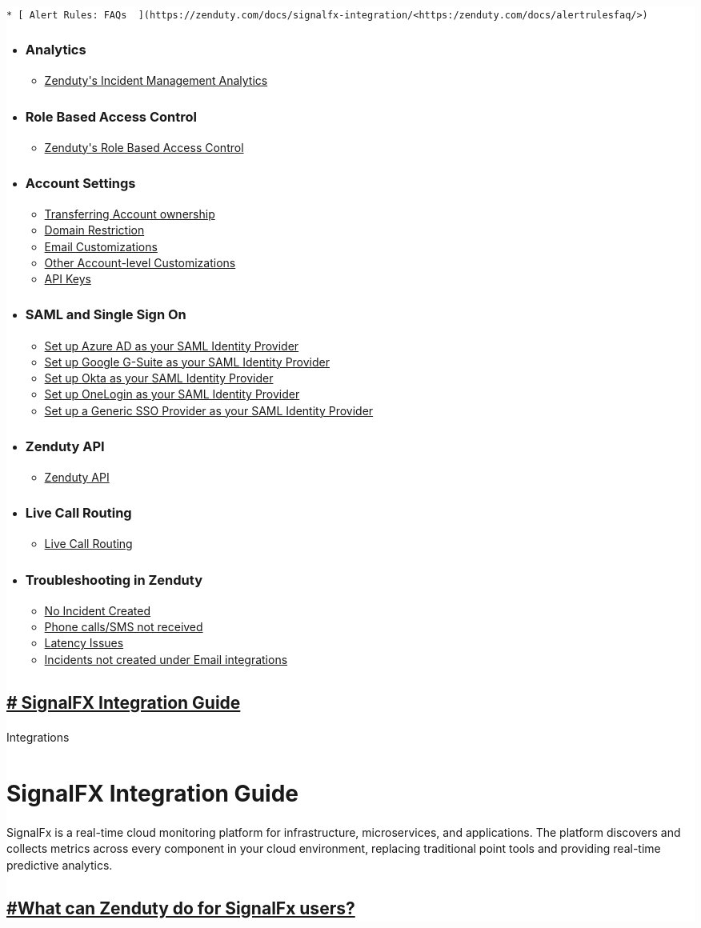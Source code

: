     * [ Alert Rules: FAQs  ](https://zenduty.com/docs/signalfx-integration/<https:/zenduty.com/docs/alertrulesfaq/>)
  * ###  Analytics 
    * [ Zenduty's Incident Management Analytics  ](https://zenduty.com/docs/signalfx-integration/<https:/zenduty.com/docs/analytics/>)
  * ###  Role Based Access Control 
    * [ Zenduty's Role Based Access Control  ](https://zenduty.com/docs/signalfx-integration/<https:/zenduty.com/docs/rbac/>)
  * ###  Account Settings 
    * [ Transferring Account ownership  ](https://zenduty.com/docs/signalfx-integration/<https:/zenduty.com/docs/ownershiptransfer/>)
    * [ Domain Restriction  ](https://zenduty.com/docs/signalfx-integration/<https:/zenduty.com/docs/email-domain-restriction/>)
    * [ Email Customizations  ](https://zenduty.com/docs/signalfx-integration/<https:/zenduty.com/docs/email-customizations/>)
    * [ Other Account-level Customizations  ](https://zenduty.com/docs/signalfx-integration/<https:/zenduty.com/docs/other-account-customizations/>)
    * [ API Keys  ](https://zenduty.com/docs/signalfx-integration/<https:/zenduty.com/docs/api-keys/>)
  * ###  SAML and Single Sign On 
    * [ Set up Azure AD as your SAML Identity Provider  ](https://zenduty.com/docs/signalfx-integration/<https:/zenduty.com/docs/azureadsso/>)
    * [ Set up Google G-Suite as your SAML Identity Provider  ](https://zenduty.com/docs/signalfx-integration/<https:/zenduty.com/docs/googlesso/>)
    * [ Set up Okta as your SAML Identity Provider  ](https://zenduty.com/docs/signalfx-integration/<https:/zenduty.com/docs/oktasso/>)
    * [ Set up OneLogin as your SAML Identity Provider  ](https://zenduty.com/docs/signalfx-integration/<https:/zenduty.com/docs/oneloginsso/>)
    * [ Set up a Generic SSO Provider as your SAML Identity Provider  ](https://zenduty.com/docs/signalfx-integration/<https:/zenduty.com/docs/altgenericsso/>)
  * ###  Zenduty API 
    * [ Zenduty API  ](https://zenduty.com/docs/signalfx-integration/<https:/zenduty.com/docs/zenduty-api/>)
  * ###  Live Call Routing 
    * [ Live Call Routing  ](https://zenduty.com/docs/signalfx-integration/<https:/zenduty.com/docs/call-routing/>)
  * ###  Troubleshooting in Zenduty 
    * [ No Incident Created  ](https://zenduty.com/docs/signalfx-integration/<https:/zenduty.com/docs/no-incident-created/>)
    * [ Phone calls/SMS not received  ](https://zenduty.com/docs/signalfx-integration/<https:/zenduty.com/docs/phone-calls-sms-not-received/>)
    * [ Latency Issues  ](https://zenduty.com/docs/signalfx-integration/<https:/zenduty.com/docs/latency-issues/>)
    * [ Incidents not created under Email integrations  ](https://zenduty.com/docs/signalfx-integration/<https:/zenduty.com/docs/incidents-not-created-under-email-integrations/>)


## [# SignalFX Integration Guide ](https://zenduty.com/docs/signalfx-integration/<#___TOCBOT___>)
Integrations 
#  SignalFX Integration Guide 
SignalFx is a real-time cloud monitoring platform for infrastructure, microservices, and applications. The platform discovers and collects metrics across every component in your cloud environment, replacing traditional point tools and providing real-time predictive analytics.
## [#What can Zenduty do for SignalFx users?](https://zenduty.com/docs/signalfx-integration/<#what-can-zenduty-do-for-signalfx-users>)